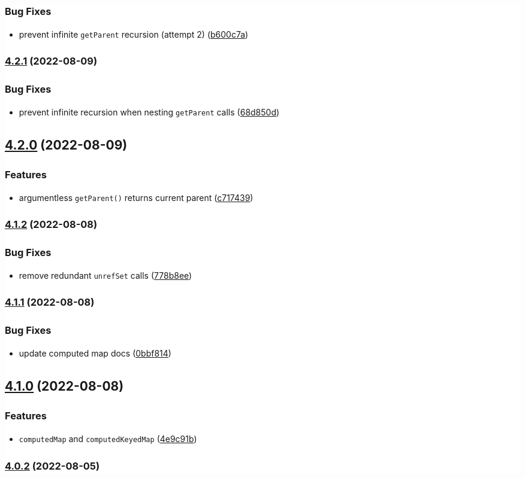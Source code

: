 
### Bug Fixes

* prevent infinite `getParent` recursion (attempt 2) ([b600c7a](https://github.com/maverick-js/observables/commit/b600c7ac6bb0d68c9ad9a08c1f161c0a8dfdf270))

### [4.2.1](https://github.com/maverick-js/observables/compare/v4.2.0...v4.2.1) (2022-08-09)


### Bug Fixes

* prevent infinite recursion when nesting `getParent` calls ([68d850d](https://github.com/maverick-js/observables/commit/68d850dfbaeeb922bce86739f35c17bbdc3ddd83))

## [4.2.0](https://github.com/maverick-js/observables/compare/v4.1.2...v4.2.0) (2022-08-09)


### Features

* argumentless `getParent()` returns current parent ([c717439](https://github.com/maverick-js/observables/commit/c717439932a64e1c8ec6363c16b6a6aca2ce6021))

### [4.1.2](https://github.com/maverick-js/observables/compare/v4.1.1...v4.1.2) (2022-08-08)


### Bug Fixes

* remove redundant `unrefSet` calls ([778b8ee](https://github.com/maverick-js/observables/commit/778b8ee360d9c4ce3174f5d8d779b54bd96e1478))

### [4.1.1](https://github.com/maverick-js/observables/compare/v4.1.0...v4.1.1) (2022-08-08)


### Bug Fixes

* update computed map docs ([0bbf814](https://github.com/maverick-js/observables/commit/0bbf8149ce52ae3ffe4f790675dc00b4d72e0b2c))

## [4.1.0](https://github.com/maverick-js/observables/compare/v4.0.2...v4.1.0) (2022-08-08)


### Features

* `computedMap` and `computedKeyedMap` ([4e9c91b](https://github.com/maverick-js/observables/commit/4e9c91b63e1ae9ab85c650553849c8b5a3d10ad1))

### [4.0.2](https://github.com/maverick-js/observables/compare/v4.0.1...v4.0.2) (2022-08-05)
